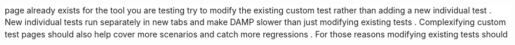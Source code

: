 page
already
exists
for
the
tool
you
are
testing
try
to
modify
the
existing
custom
test
rather
than
adding
a
new
individual
test
.
New
individual
tests
run
separately
in
new
tabs
and
make
DAMP
slower
than
just
modifying
existing
tests
.
Complexifying
custom
test
pages
should
also
help
cover
more
scenarios
and
catch
more
regressions
.
For
those
reasons
modifying
existing
tests
should